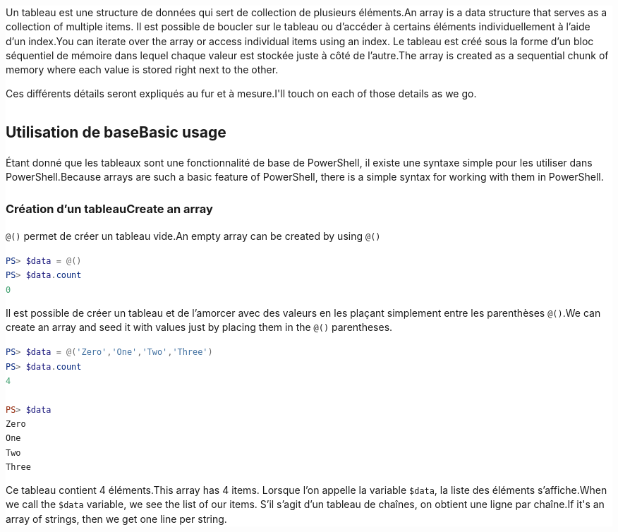 <span data-ttu-id="c4de6-112">Un tableau est une structure de données qui sert de collection de plusieurs éléments.</span><span class="sxs-lookup"><span data-stu-id="c4de6-112">An array is a data structure that serves as a collection of multiple items.</span></span> <span data-ttu-id="c4de6-113">Il est possible de boucler sur le tableau ou d’accéder à certains éléments individuellement à l’aide d’un index.</span><span class="sxs-lookup"><span data-stu-id="c4de6-113">You can iterate over the array or access individual items using an index.</span></span> <span data-ttu-id="c4de6-114">Le tableau est créé sous la forme d’un bloc séquentiel de mémoire dans lequel chaque valeur est stockée juste à côté de l’autre.</span><span class="sxs-lookup"><span data-stu-id="c4de6-114">The array is created as a sequential chunk of memory where each value is stored right next to the other.</span></span>

<span data-ttu-id="c4de6-115">Ces différents détails seront expliqués au fur et à mesure.</span><span class="sxs-lookup"><span data-stu-id="c4de6-115">I'll touch on each of those details as we go.</span></span>

## <a name="basic-usage"></a><span data-ttu-id="c4de6-116">Utilisation de base</span><span class="sxs-lookup"><span data-stu-id="c4de6-116">Basic usage</span></span>

<span data-ttu-id="c4de6-117">Étant donné que les tableaux sont une fonctionnalité de base de PowerShell, il existe une syntaxe simple pour les utiliser dans PowerShell.</span><span class="sxs-lookup"><span data-stu-id="c4de6-117">Because arrays are such a basic feature of PowerShell, there is a simple syntax for working with them in PowerShell.</span></span>

### <a name="create-an-array"></a><span data-ttu-id="c4de6-118">Création d’un tableau</span><span class="sxs-lookup"><span data-stu-id="c4de6-118">Create an array</span></span>

<span data-ttu-id="c4de6-119">`@()` permet de créer un tableau vide.</span><span class="sxs-lookup"><span data-stu-id="c4de6-119">An empty array can be created by using `@()`</span></span>

```powershell
PS> $data = @()
PS> $data.count
0
```

<span data-ttu-id="c4de6-120">Il est possible de créer un tableau et de l’amorcer avec des valeurs en les plaçant simplement entre les parenthèses `@()`.</span><span class="sxs-lookup"><span data-stu-id="c4de6-120">We can create an array and seed it with values just by placing them in the `@()` parentheses.</span></span>

```powershell
PS> $data = @('Zero','One','Two','Three')
PS> $data.count
4

PS> $data
Zero
One
Two
Three
```

<span data-ttu-id="c4de6-121">Ce tableau contient 4 éléments.</span><span class="sxs-lookup"><span data-stu-id="c4de6-121">This array has 4 items.</span></span> <span data-ttu-id="c4de6-122">Lorsque l’on appelle la variable `$data`, la liste des éléments s’affiche.</span><span class="sxs-lookup"><span data-stu-id="c4de6-122">When we call the `$data` variable, we see the list of our items.</span></span> <span data-ttu-id="c4de6-123">S’il s’agit d’un tableau de chaînes, on obtient une ligne par chaîne.</span><span class="sxs-lookup"><span data-stu-id="c4de6-123">If it's an array of strings, then we get one line per string.</span></span>

